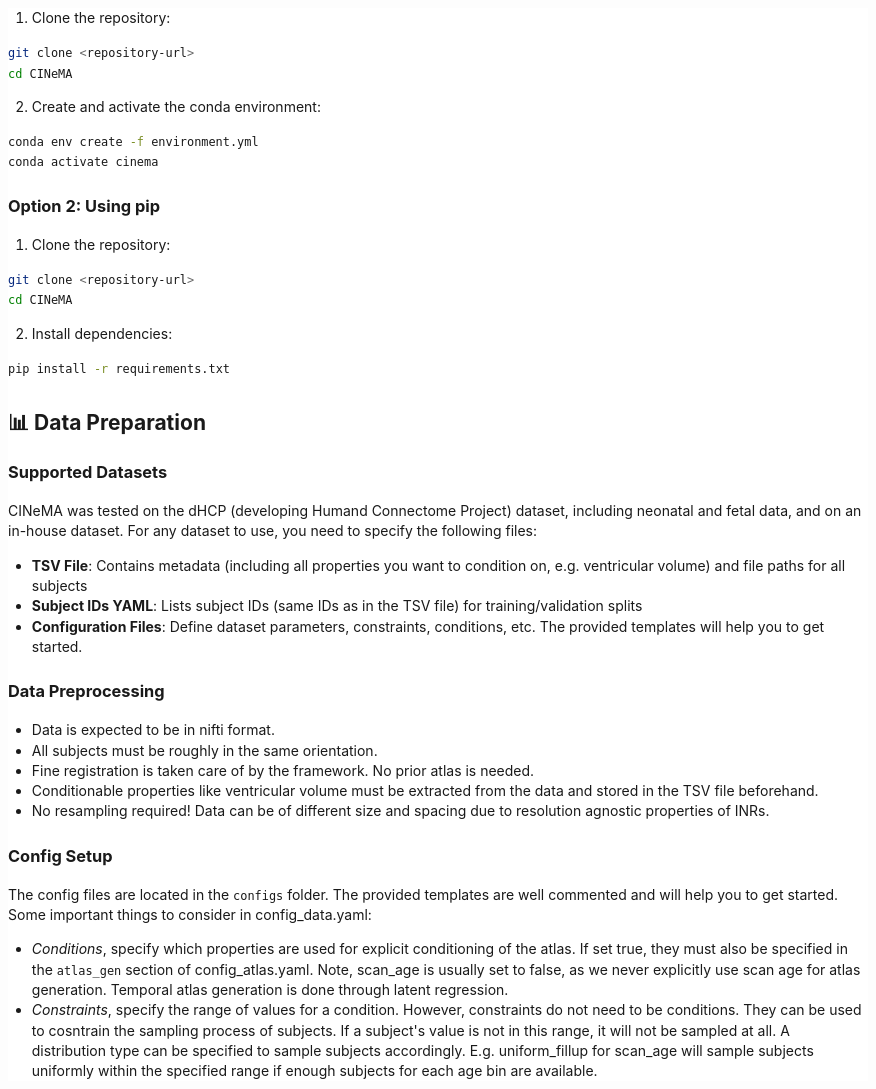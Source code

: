 1. Clone the repository:
```bash
git clone <repository-url>
cd CINeMA
```

2. Create and activate the conda environment:
```bash
conda env create -f environment.yml
conda activate cinema
```

### Option 2: Using pip

1. Clone the repository:
```bash
git clone <repository-url>
cd CINeMA
```

2. Install dependencies:
```bash
pip install -r requirements.txt
```

## 📊 Data Preparation

### Supported Datasets

CINeMA was tested on the dHCP (developing Humand Connectome Project) dataset, including neonatal and fetal data, and on an in-house dataset.
For any dataset to use, you need to specify the following files:
- **TSV File**: Contains metadata (including all properties you want to condition on, e.g. ventricular volume) and file paths for all subjects
- **Subject IDs YAML**: Lists subject IDs (same IDs as in the TSV file) for training/validation splits
- **Configuration Files**: Define dataset parameters, constraints, conditions, etc. 
The provided templates will help you to get started.

### Data Preprocessing
- Data is expected to be in nifti format. 
- All subjects must be roughly in the same orientation. 
- Fine registration is taken care of by the framework. No prior atlas is needed. 
- Conditionable properties like ventricular volume must be extracted from the data and stored in the TSV file beforehand.
- No resampling required! Data can be of different size and spacing due to resolution agnostic properties of INRs. 

### Config Setup
The config files are located in the `configs` folder. The provided templates are well commented and will help you to get started. Some important things to consider in config_data.yaml:
- *Conditions*, specify which properties are used for explicit conditioning of the atlas. If set true, they must also be specified in the `atlas_gen` section of config_atlas.yaml. Note, scan_age is usually set to false, as we never explicitly use scan age for atlas generation. Temporal atlas generation is done through latent regression.
- *Constraints*, specify the range of values for a condition. However, constraints do not need to be conditions. They can be used to cosntrain the sampling process of subjects. If a subject's value is not in this range, it will not be sampled at all. A distribution type can be specified to sample subjects accordingly. E.g. uniform_fillup for scan_age will sample subjects uniformly within the specified range if enough subjects for each age bin are available.
